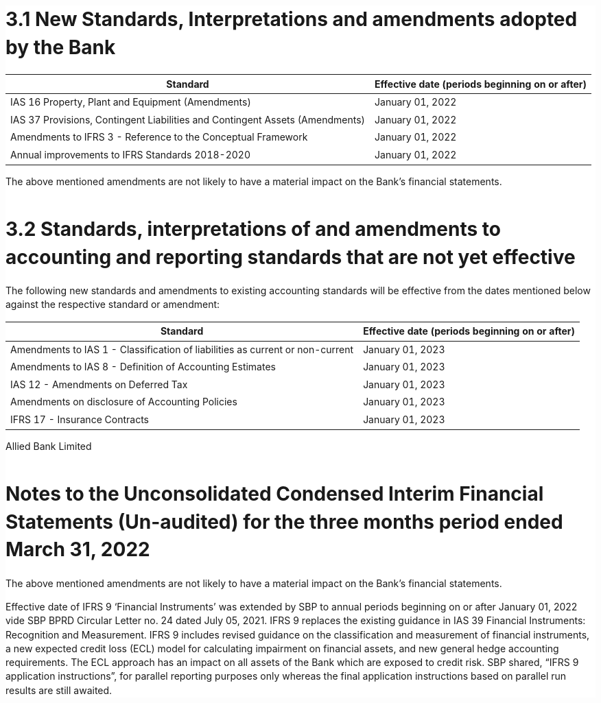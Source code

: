 # 3.1 New Standards, Interpretations and amendments adopted by the Bank

| Standard                                                                     | Effective date (periods beginning on or after) |
| ---------------------------------------------------------------------------- | ---------------------------------------------- |
| IAS 16 Property, Plant and Equipment (Amendments)                            | January 01, 2022                               |
| IAS 37 Provisions, Contingent Liabilities and Contingent Assets (Amendments) | January 01, 2022                               |
| Amendments to IFRS 3 - Reference to the Conceptual Framework                 | January 01, 2022                               |
| Annual improvements to IFRS Standards 2018-2020                              | January 01, 2022                               |

The above mentioned amendments are not likely to have a material impact on the Bank’s financial statements.

# 3.2 Standards, interpretations of and amendments to accounting and reporting standards that are not yet effective

The following new standards and amendments to existing accounting standards will be effective from the dates mentioned below against the respective standard or amendment:

| Standard                                                                      | Effective date (periods beginning on or after) |
| ----------------------------------------------------------------------------- | ---------------------------------------------- |
| Amendments to IAS 1 - Classification of liabilities as current or non-current | January 01, 2023                               |
| Amendments to IAS 8 - Definition of Accounting Estimates                      | January 01, 2023                               |
| IAS 12 - Amendments on Deferred Tax                                           | January 01, 2023                               |
| Amendments on disclosure of Accounting Policies                               | January 01, 2023                               |
| IFRS 17 - Insurance Contracts                                                 | January 01, 2023                               |


Allied Bank Limited
# Notes to the Unconsolidated Condensed Interim Financial Statements (Un-audited) for the three months period ended March 31, 2022

The above mentioned amendments are not likely to have a material impact on the Bank’s financial statements.

Effective date of IFRS 9 ‘Financial Instruments’ was extended by SBP to annual periods beginning on or after January 01, 2022 vide SBP BPRD Circular Letter no. 24 dated July 05, 2021. IFRS 9 replaces the existing guidance in IAS 39 Financial Instruments: Recognition and Measurement. IFRS 9 includes revised guidance on the classification and measurement of financial instruments, a new expected credit loss (ECL) model for calculating impairment on financial assets, and new general hedge accounting requirements. The ECL approach has an impact on all assets of the Bank which are exposed to credit risk. SBP shared, “IFRS 9 application instructions”, for parallel reporting purposes only whereas the final application instructions based on parallel run results are still awaited.
